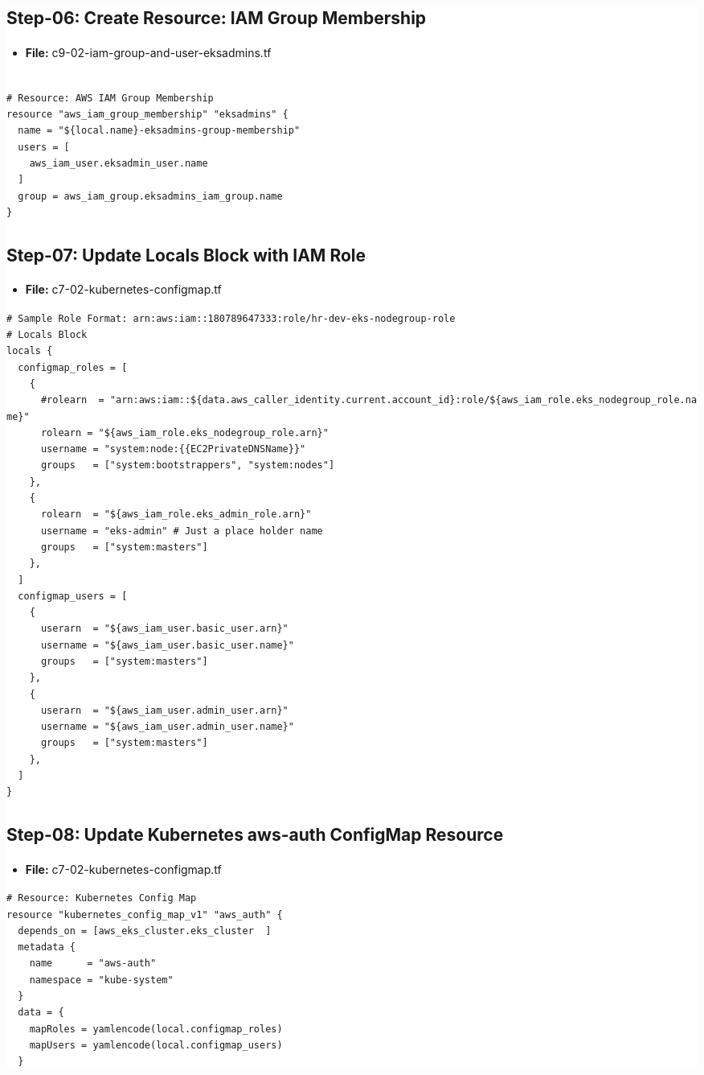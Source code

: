 ## Step-06: Create Resource: IAM Group Membership
- **File:** c9-02-iam-group-and-user-eksadmins.tf
```t

# Resource: AWS IAM Group Membership
resource "aws_iam_group_membership" "eksadmins" {
  name = "${local.name}-eksadmins-group-membership"
  users = [
    aws_iam_user.eksadmin_user.name
  ]
  group = aws_iam_group.eksadmins_iam_group.name
}
```

## Step-07: Update Locals Block with IAM Role
- **File:** c7-02-kubernetes-configmap.tf
```t
# Sample Role Format: arn:aws:iam::180789647333:role/hr-dev-eks-nodegroup-role
# Locals Block
locals {
  configmap_roles = [
    {
      #rolearn  = "arn:aws:iam::${data.aws_caller_identity.current.account_id}:role/${aws_iam_role.eks_nodegroup_role.name}"
      rolearn = "${aws_iam_role.eks_nodegroup_role.arn}"
      username = "system:node:{{EC2PrivateDNSName}}"
      groups   = ["system:bootstrappers", "system:nodes"]
    },
    {
      rolearn  = "${aws_iam_role.eks_admin_role.arn}"
      username = "eks-admin" # Just a place holder name
      groups   = ["system:masters"]
    },    
  ]
  configmap_users = [
    {
      userarn  = "${aws_iam_user.basic_user.arn}"
      username = "${aws_iam_user.basic_user.name}"
      groups   = ["system:masters"]
    },
    {
      userarn  = "${aws_iam_user.admin_user.arn}"
      username = "${aws_iam_user.admin_user.name}"
      groups   = ["system:masters"]
    },    
  ]  
} 
```
## Step-08: Update Kubernetes aws-auth ConfigMap Resource
- **File:** c7-02-kubernetes-configmap.tf
```t
# Resource: Kubernetes Config Map
resource "kubernetes_config_map_v1" "aws_auth" {
  depends_on = [aws_eks_cluster.eks_cluster  ]
  metadata {
    name      = "aws-auth"
    namespace = "kube-system"
  }
  data = {
    mapRoles = yamlencode(local.configmap_roles)
    mapUsers = yamlencode(local.configmap_users)    
  }  
```
